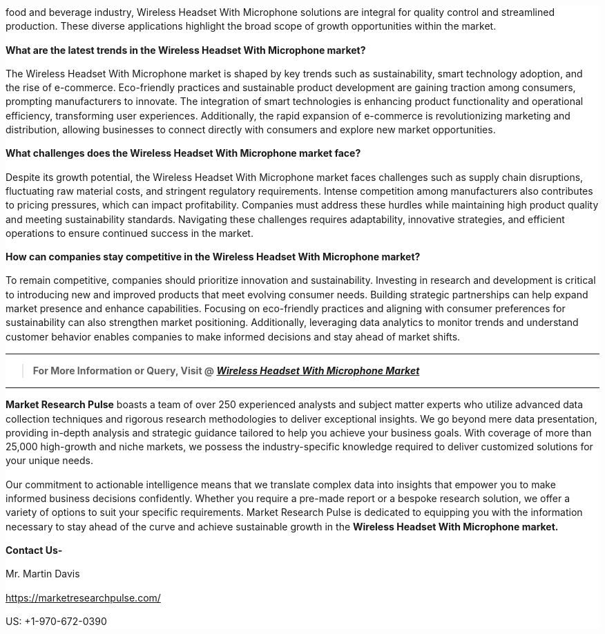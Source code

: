 food and beverage industry, Wireless Headset With Microphone solutions are integral for quality control and streamlined production. These diverse applications highlight the broad scope of growth opportunities within the market.</p><p><strong>What are the latest trends in the Wireless Headset With Microphone market?</strong></p><p>The Wireless Headset With Microphone market is shaped by key trends such as sustainability, smart technology adoption, and the rise of e-commerce. Eco-friendly practices and sustainable product development are gaining traction among consumers, prompting manufacturers to innovate. The integration of smart technologies is enhancing product functionality and operational efficiency, transforming user experiences. Additionally, the rapid expansion of e-commerce is revolutionizing marketing and distribution, allowing businesses to connect directly with consumers and explore new market opportunities.</p><p><strong>What challenges does the Wireless Headset With Microphone market face?</strong></p><p>Despite its growth potential, the Wireless Headset With Microphone market faces challenges such as supply chain disruptions, fluctuating raw material costs, and stringent regulatory requirements. Intense competition among manufacturers also contributes to pricing pressures, which can impact profitability. Companies must address these hurdles while maintaining high product quality and meeting sustainability standards. Navigating these challenges requires adaptability, innovative strategies, and efficient operations to ensure continued success in the market.</p><p><strong>How can companies stay competitive in the Wireless Headset With Microphone market?</strong></p><p>To remain competitive, companies should prioritize innovation and sustainability. Investing in research and development is critical to introducing new and improved products that meet evolving consumer needs. Building strategic partnerships can help expand market presence and enhance capabilities. Focusing on eco-friendly practices and aligning with consumer preferences for sustainability can also strengthen market positioning. Additionally, leveraging data analytics to monitor trends and understand customer behavior enables companies to make informed decisions and stay ahead of market shifts.</p><hr /><blockquote><p><strong>For More Information or Query, Visit @&nbsp;<em><a href="https://marketresearchpulse.com/report/5066/wireless-headset-with-microphone-market?utm_source=Linkedin&utm_medium=022">Wireless Headset With Microphone Market</a></em></strong></p></blockquote><hr /><p><strong>Market Research Pulse</strong> boasts a team of over 250 experienced analysts and subject matter experts who utilize advanced data collection techniques and rigorous research methodologies to deliver exceptional insights. We go beyond mere data presentation, providing in-depth analysis and strategic guidance tailored to help you achieve your business goals. With coverage of more than 25,000 high-growth and niche markets, we possess the industry-specific knowledge required to deliver customized solutions for your unique needs.</p><p>Our commitment to actionable intelligence means that we translate complex data into insights that empower you to make informed business decisions confidently. Whether you require a pre-made report or a bespoke research solution, we offer a variety of options to suit your specific requirements. Market Research Pulse is dedicated to equipping you with the information necessary to stay ahead of the curve and achieve sustainable growth in the <strong>Wireless Headset With Microphone market.</strong></p><p><strong>Contact Us-</strong></p><p>Mr. Martin Davis</p><p>https://marketresearchpulse.com/</p><p>US: +1-970-672-0390</p>
